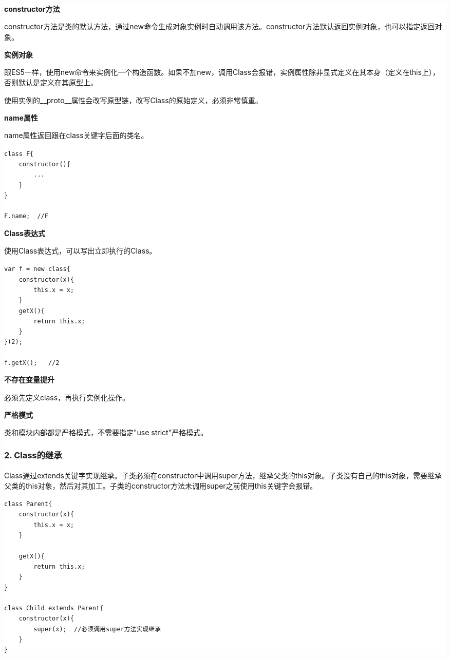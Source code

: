 **constructor方法**

constructor方法是类的默认方法，通过new命令生成对象实例时自动调用该方法。constructor方法默认返回实例对象，也可以指定返回对象。

**实例对象**

跟ES5一样，使用new命令来实例化一个构造函数。如果不加new，调用Class会报错，实例属性除非显式定义在其本身（定义在this上），否则默认是定义在其原型上。

使用实例的__proto__属性会改写原型链，改写Class的原始定义，必须非常慎重。

**name属性**

name属性返回跟在class关键字后面的类名。

```
class F{
	constructor(){
		...
	}
}

F.name;  //F
```

**Class表达式**

使用Class表达式，可以写出立即执行的Class。

```
var f = new class{
	constructor(x){
		this.x = x;
	}
	getX(){
		return this.x;
	}
}(2);

f.getX();   //2
```

**不存在变量提升**

必须先定义class，再执行实例化操作。

**严格模式**

类和模块内部都是严格模式，不需要指定"use strict"严格模式。

### 2. Class的继承

Class通过extends关键字实现继承。子类必须在constructor中调用super方法，继承父类的this对象。子类没有自己的this对象，需要继承父类的this对象，然后对其加工。子类的constructor方法未调用super之前使用this关键字会报错。

```
class Parent{
	constructor(x){
		this.x = x;
	}

	getX(){
		return this.x;
	}
}

class Child extends Parent{
	constructor(x){
		super(x);  //必须调用super方法实现继承
	}
}

```